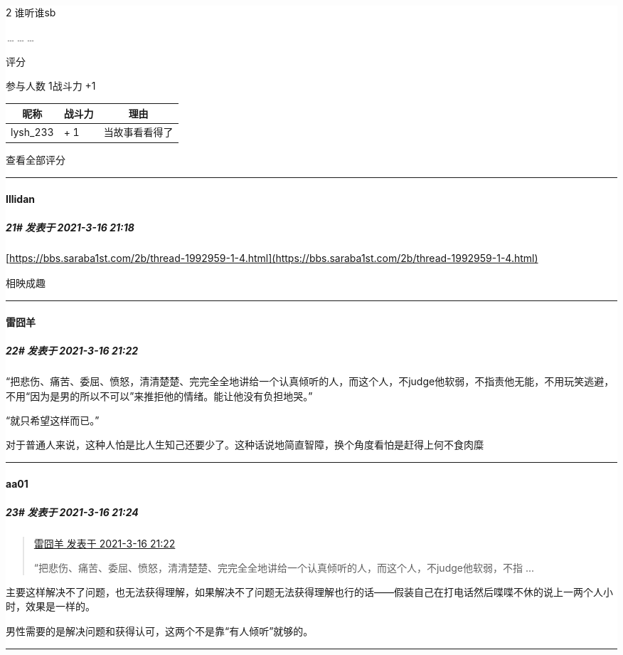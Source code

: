 2 谁听谁sb


﹍﹍﹍

评分


 参与人数 1战斗力 +1

|昵称|战斗力|理由|
|----|---|---|
| lysh_233| + 1|当故事看看得了|


查看全部评分


*****

####  Illidan  
##### 21#       发表于 2021-3-16 21:18


[https://bbs.saraba1st.com/2b/thread-1992959-1-4.html](https://bbs.saraba1st.com/2b/thread-1992959-1-4.html)


相映成趣


*****

####  雷囧羊  
##### 22#       发表于 2021-3-16 21:22


“把悲伤、痛苦、委屈、愤怒，清清楚楚、完完全全地讲给一个认真倾听的人，而这个人，不judge他软弱，不指责他无能，不用玩笑逃避，不用“因为是男的所以不可以”来推拒他的情绪。能让他没有负担地哭。”


“就只希望这样而已。”


对于普通人来说，这种人怕是比人生知己还要少了。这种话说地简直智障，换个角度看怕是赶得上何不食肉糜


*****

####  aa01  
##### 23#       发表于 2021-3-16 21:24


<blockquote><a href="httphttps://bbs.saraba1st.com/2b/forum.php?mod=redirect&amp;goto=findpost&amp;pid=50646214&amp;ptid=1993496" target="_blank">雷囧羊 发表于 2021-3-16 21:22</a>

“把悲伤、痛苦、委屈、愤怒，清清楚楚、完完全全地讲给一个认真倾听的人，而这个人，不judge他软弱，不指 ...</blockquote>
主要这样解决不了问题，也无法获得理解，如果解决不了问题无法获得理解也行的话——假装自己在打电话然后喋喋不休的说上一两个人小时，效果是一样的。


男性需要的是解决问题和获得认可，这两个不是靠“有人倾听”就够的。


*****

